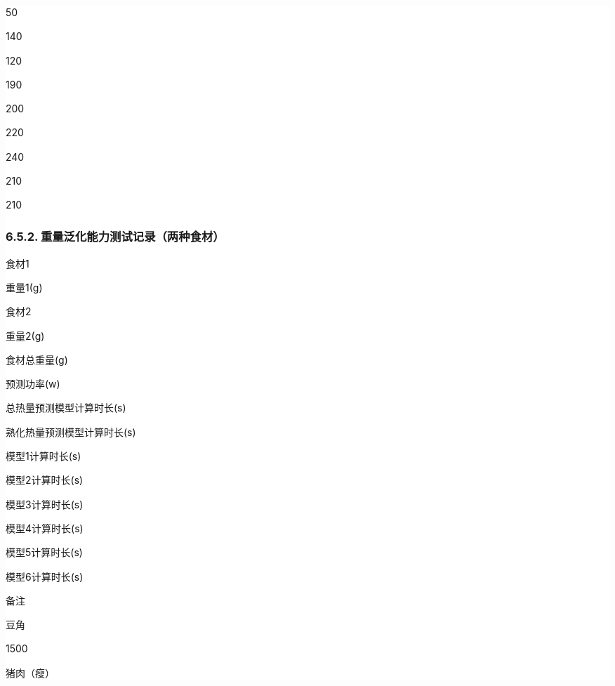 50

140

120

190

200

220

240

210

210

  

### 6.5.2. 重量泛化能力测试记录（两种食材）

食材1

重量1(g)

食材2

重量2(g)

食材总重量(g)

预测功率(w)

总热量预测模型计算时长(s)

熟化热量预测模型计算时长(s)

模型1计算时长(s)

模型2计算时长(s)

模型3计算时长(s)

模型4计算时长(s)

模型5计算时长(s)

模型6计算时长(s)

备注

豆角  
  
  
  
  
  
  
  
  

1500

猪肉（瘦）  
  
  
  
